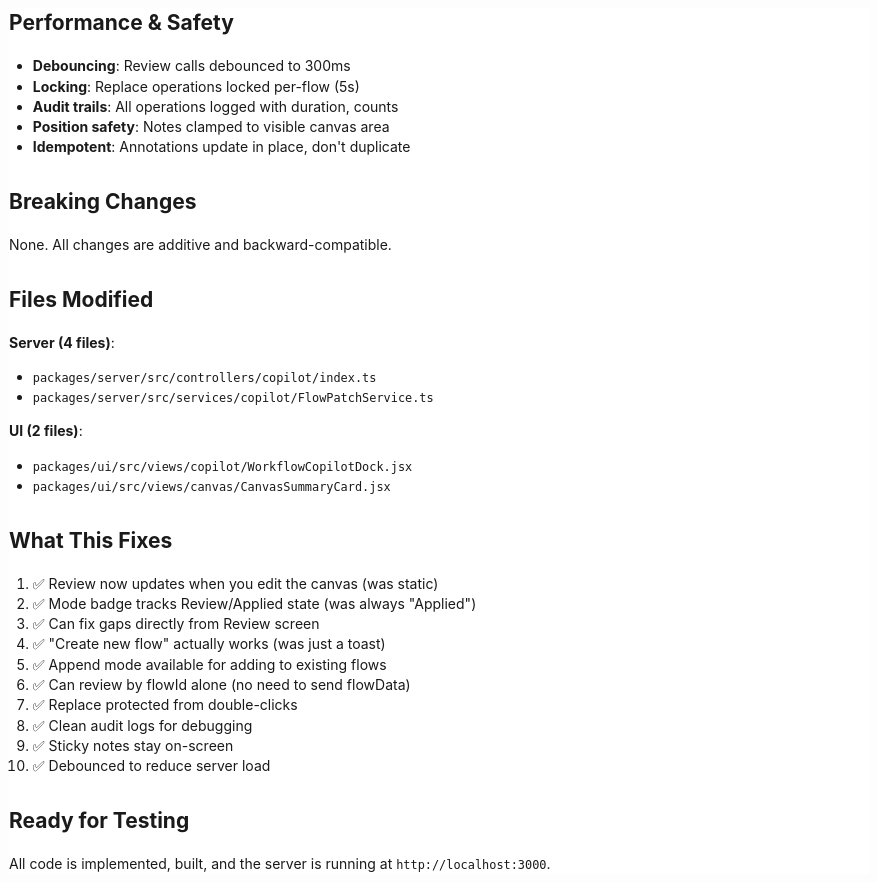 ## Performance & Safety

- **Debouncing**: Review calls debounced to 300ms
- **Locking**: Replace operations locked per-flow (5s)
- **Audit trails**: All operations logged with duration, counts
- **Position safety**: Notes clamped to visible canvas area
- **Idempotent**: Annotations update in place, don't duplicate

## Breaking Changes
None. All changes are additive and backward-compatible.

## Files Modified

**Server (4 files)**:
- `packages/server/src/controllers/copilot/index.ts`
- `packages/server/src/services/copilot/FlowPatchService.ts`

**UI (2 files)**:
- `packages/ui/src/views/copilot/WorkflowCopilotDock.jsx`
- `packages/ui/src/views/canvas/CanvasSummaryCard.jsx`

## What This Fixes

1. ✅ Review now updates when you edit the canvas (was static)
2. ✅ Mode badge tracks Review/Applied state (was always "Applied")
3. ✅ Can fix gaps directly from Review screen
4. ✅ "Create new flow" actually works (was just a toast)
5. ✅ Append mode available for adding to existing flows
6. ✅ Can review by flowId alone (no need to send flowData)
7. ✅ Replace protected from double-clicks
8. ✅ Clean audit logs for debugging
9. ✅ Sticky notes stay on-screen
10. ✅ Debounced to reduce server load

## Ready for Testing
All code is implemented, built, and the server is running at `http://localhost:3000`.





